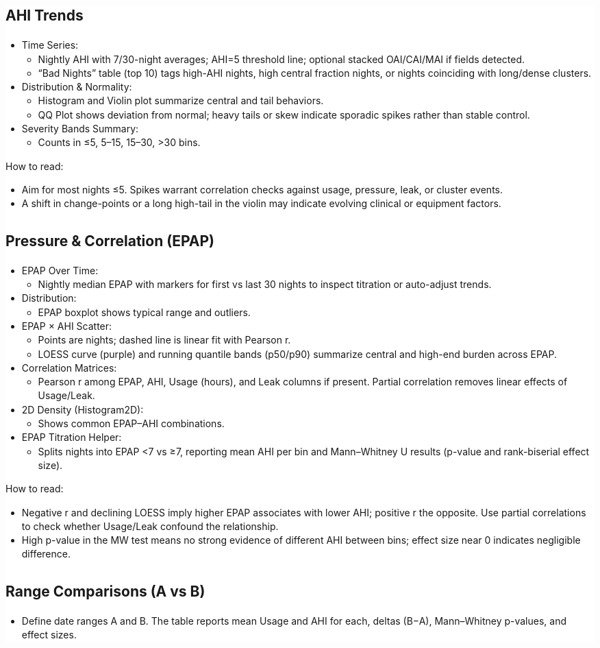 ## AHI Trends

- Time Series:
  - Nightly AHI with 7/30-night averages; AHI=5 threshold line; optional stacked OAI/CAI/MAI if fields detected.
  - “Bad Nights” table (top 10) tags high-AHI nights, high central fraction nights, or nights coinciding with long/dense clusters.
- Distribution & Normality:
  - Histogram and Violin plot summarize central and tail behaviors.
  - QQ Plot shows deviation from normal; heavy tails or skew indicate sporadic spikes rather than stable control.
- Severity Bands Summary:
  - Counts in ≤5, 5–15, 15–30, >30 bins.

How to read:
- Aim for most nights ≤5. Spikes warrant correlation checks against usage, pressure, leak, or cluster events.
- A shift in change-points or a long high-tail in the violin may indicate evolving clinical or equipment factors.

## Pressure & Correlation (EPAP)

- EPAP Over Time:
  - Nightly median EPAP with markers for first vs last 30 nights to inspect titration or auto-adjust trends.
- Distribution:
  - EPAP boxplot shows typical range and outliers.
- EPAP × AHI Scatter:
  - Points are nights; dashed line is linear fit with Pearson r.
  - LOESS curve (purple) and running quantile bands (p50/p90) summarize central and high-end burden across EPAP.
- Correlation Matrices:
  - Pearson r among EPAP, AHI, Usage (hours), and Leak columns if present. Partial correlation removes linear effects of Usage/Leak.
- 2D Density (Histogram2D):
  - Shows common EPAP–AHI combinations.
- EPAP Titration Helper:
  - Splits nights into EPAP <7 vs ≥7, reporting mean AHI per bin and Mann–Whitney U results (p-value and rank-biserial effect size).

How to read:
- Negative r and declining LOESS imply higher EPAP associates with lower AHI; positive r the opposite. Use partial correlations to check whether Usage/Leak confound the relationship.
- High p-value in the MW test means no strong evidence of different AHI between bins; effect size near 0 indicates negligible difference.

## Range Comparisons (A vs B)

- Define date ranges A and B. The table reports mean Usage and AHI for each, deltas (B−A), Mann–Whitney p-values, and effect sizes.
